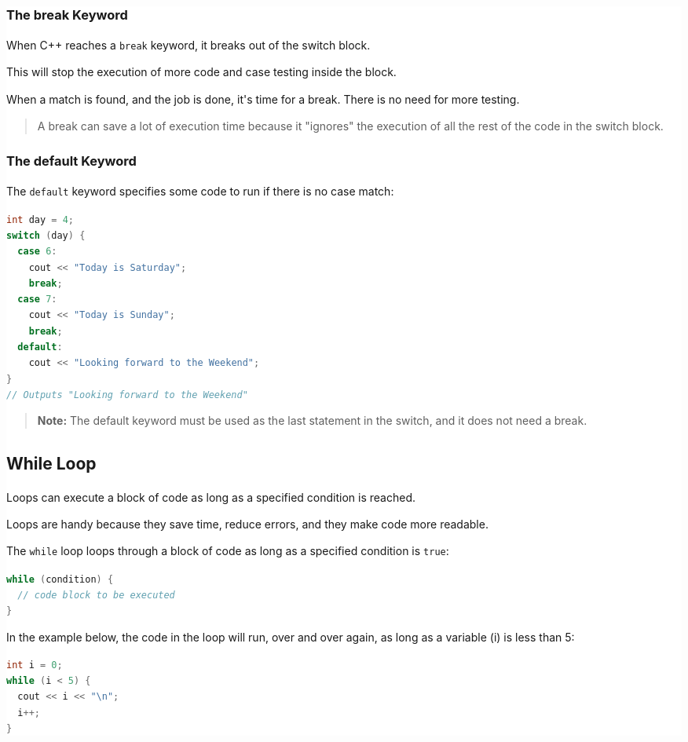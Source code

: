### The break Keyword

When C++ reaches a ``break`` keyword, it breaks out of the switch block.

This will stop the execution of more code and case testing inside the block.

When a match is found, and the job is done, it's time for a break. There is no need for more testing.

> A break can save a lot of execution time because it "ignores" the execution of all the rest of the code in the switch block.

### The default Keyword

The ``default`` keyword specifies some code to run if there is no case match:

```C
int day = 4;
switch (day) {
  case 6:
    cout << "Today is Saturday";
    break;
  case 7:
    cout << "Today is Sunday";
    break;
  default:
    cout << "Looking forward to the Weekend";
}
// Outputs "Looking forward to the Weekend" 
```

> **Note:** The default keyword must be used as the last statement in the switch, and it does not need a break.

## While Loop

Loops can execute a block of code as long as a specified condition is reached.

Loops are handy because they save time, reduce errors, and they make code more readable.

The ``while`` loop loops through a block of code as long as a specified condition is ``true``:

```C
while (condition) {
  // code block to be executed
}
```

In the example below, the code in the loop will run, over and over again, as long as a variable (i) is less than 5:

```C
int i = 0;
while (i < 5) {
  cout << i << "\n";
  i++;
}
```
